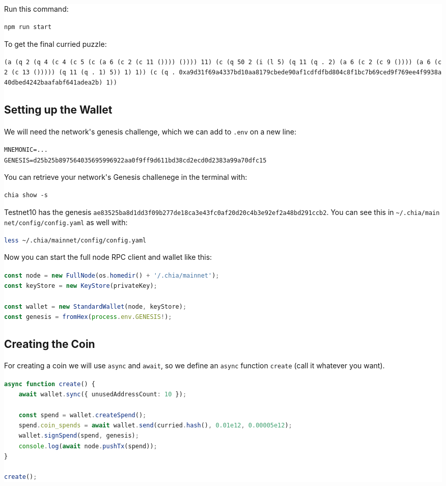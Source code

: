 Run this command:

```bash
npm run start
```

To get the final curried puzzle:

```chialisp
(a (q 2 (q 4 (c 4 (c 5 (c (a 6 (c 2 (c 11 ()))) ()))) 11) (c (q 50 2 (i (l 5) (q 11 (q . 2) (a 6 (c 2 (c 9 ()))) (a 6 (c 2 (c 13 ())))) (q 11 (q . 1) 5)) 1) 1)) (c (q . 0xa9d31f69a4337bd10aa8179cbede90af1cdfdfbd804c8f1bc7b69ced9f769ee4f9938a40dbed4242baafabf641adea2b) 1))
```

## Setting up the Wallet

We will need the network's genesis challenge, which we can add to `.env` on a new line:

```text title=".env"
MNEMONIC=...
GENESIS=d25b25b897564035695996922aa0f9ff9d611bd38cd2ecd0d2383a99a70dfc15
```

You can retrieve your network's Genesis challenege in the terminal with:

```
chia show -s
```

Testnet10 has the genesis `ae83525ba8d1dd3f09b277de18ca3e43fc0af20d20c4b3e92ef2a48bd291ccb2`. You can see this in `~/.chia/mainnet/config/config.yaml` as well with:

```bash
less ~/.chia/mainnet/config/config.yaml
```

Now you can start the full node RPC client and wallet like this:

```typescript
const node = new FullNode(os.homedir() + '/.chia/mainnet');
const keyStore = new KeyStore(privateKey);

const wallet = new StandardWallet(node, keyStore);
const genesis = fromHex(process.env.GENESIS!);
```

## Creating the Coin

For creating a coin we will use `async` and `await`, so we define an `async` function `create` (call it whatever you want).

```typescript
async function create() {
    await wallet.sync({ unusedAddressCount: 10 });

    const spend = wallet.createSpend();
    spend.coin_spends = await wallet.send(curried.hash(), 0.01e12, 0.00005e12);
    wallet.signSpend(spend, genesis);
    console.log(await node.pushTx(spend));
}

create();
```
